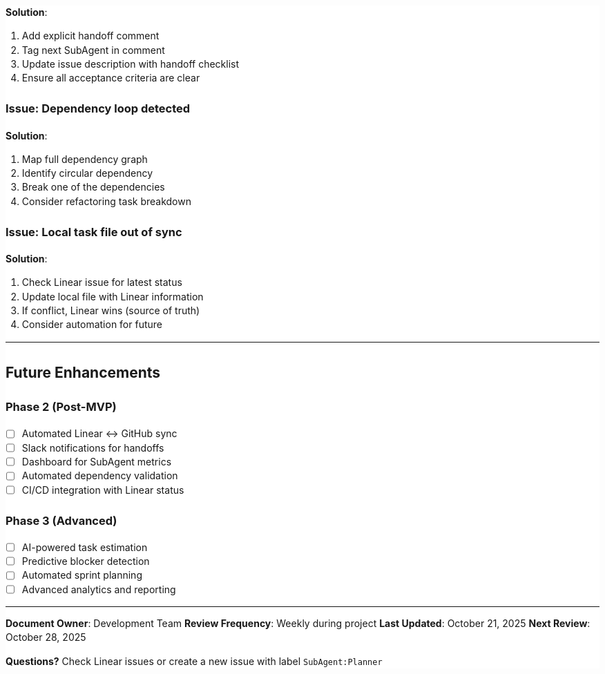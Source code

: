 **Solution**:
1. Add explicit handoff comment
2. Tag next SubAgent in comment
3. Update issue description with handoff checklist
4. Ensure all acceptance criteria are clear

### Issue: Dependency loop detected

**Solution**:
1. Map full dependency graph
2. Identify circular dependency
3. Break one of the dependencies
4. Consider refactoring task breakdown

### Issue: Local task file out of sync

**Solution**:
1. Check Linear issue for latest status
2. Update local file with Linear information
3. If conflict, Linear wins (source of truth)
4. Consider automation for future

---

## Future Enhancements

### Phase 2 (Post-MVP)
- [ ] Automated Linear ↔ GitHub sync
- [ ] Slack notifications for handoffs
- [ ] Dashboard for SubAgent metrics
- [ ] Automated dependency validation
- [ ] CI/CD integration with Linear status

### Phase 3 (Advanced)
- [ ] AI-powered task estimation
- [ ] Predictive blocker detection
- [ ] Automated sprint planning
- [ ] Advanced analytics and reporting

---

**Document Owner**: Development Team
**Review Frequency**: Weekly during project
**Last Updated**: October 21, 2025
**Next Review**: October 28, 2025

**Questions?** Check Linear issues or create a new issue with label `SubAgent:Planner`
